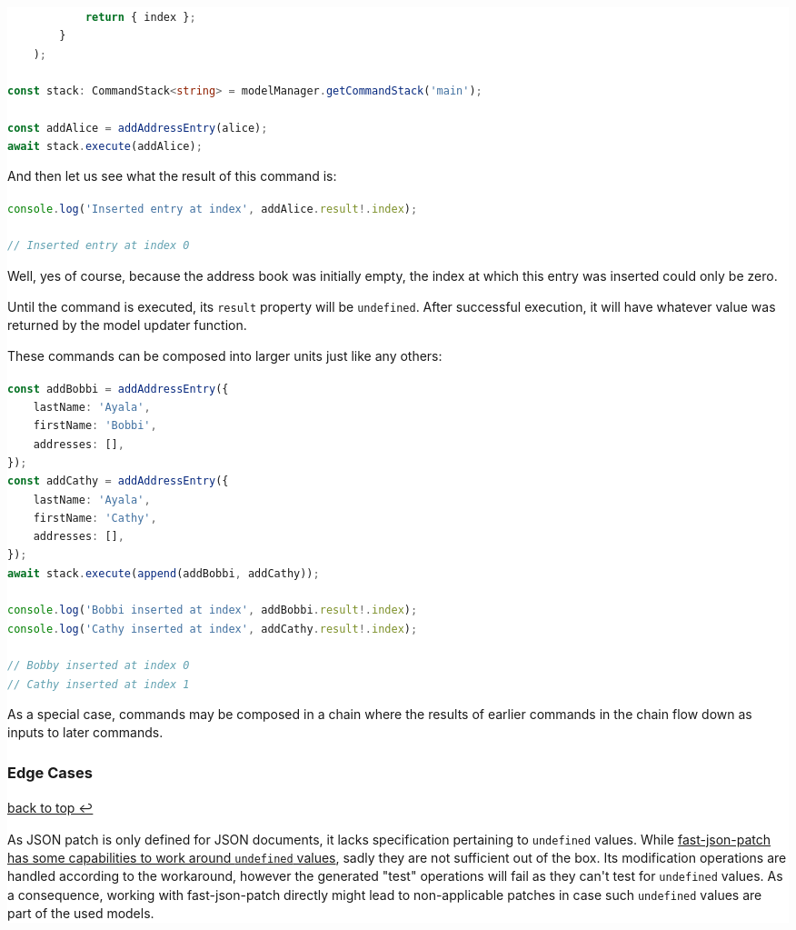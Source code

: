 ```typescript
            return { index };
        }
    );

const stack: CommandStack<string> = modelManager.getCommandStack('main');

const addAlice = addAddressEntry(alice);
await stack.execute(addAlice);
```

And then let us see what the result of this command is:

```typescript
console.log('Inserted entry at index', addAlice.result!.index);

// Inserted entry at index 0
```

Well, yes of course, because the address book was initially empty, the index at which this entry was inserted could only be zero.

Until the command is executed, its `result` property will be `undefined`.
After successful execution, it will have whatever value was returned by the model updater function.

These commands can be composed into larger units just like any others:

```typescript
const addBobbi = addAddressEntry({
    lastName: 'Ayala',
    firstName: 'Bobbi',
    addresses: [],
});
const addCathy = addAddressEntry({
    lastName: 'Ayala',
    firstName: 'Cathy',
    addresses: [],
});
await stack.execute(append(addBobbi, addCathy));

console.log('Bobbi inserted at index', addBobbi.result!.index);
console.log('Cathy inserted at index', addCathy.result!.index);

// Bobby inserted at index 0
// Cathy inserted at index 1
```

As a special case, commands may be composed in a chain where the results of earlier commands in the chain flow down as inputs to later commands.

### Edge Cases

[back to top ↩︎](#contents)

As JSON patch is only defined for JSON documents, it lacks specification pertaining to `undefined` values.
While [fast-json-patch has some capabilities to work around `undefined` values][fast-json-patch-undefined], sadly they are not sufficient out of the box.
Its modification operations are handled according to the workaround, however the generated "test" operations will fail as they can't test for `undefined` values.
As a consequence, working with fast-json-patch directly might lead to non-applicable patches in case such `undefined` values are part of the used models.


[jsonpatch]: https://www.rfc-editor.org/rfc/rfc6902
[fjp]: https://www.npmjs.com/package/fast-json-patch
[fast-json-patch-undefined]: https://github.com/Starcounter-Jack/JSON-Patch#undefineds-js-to-json-projection
[inversify]: https://inversify.io